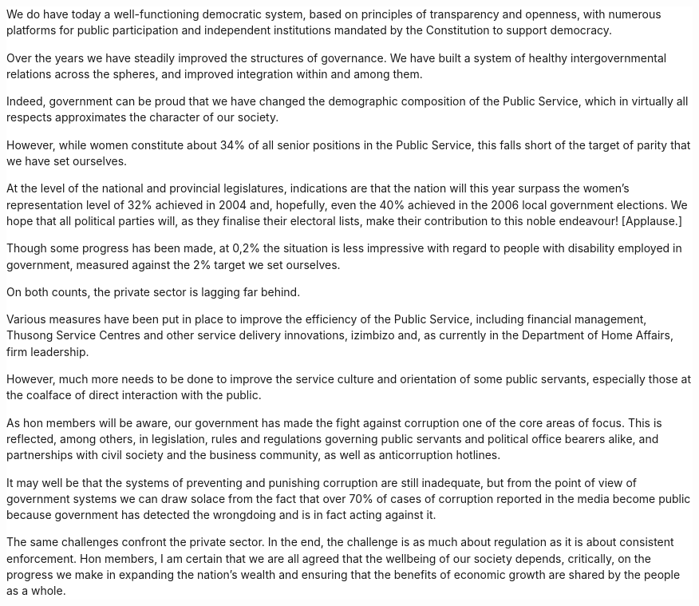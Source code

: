 We do have today a well-functioning democratic system, based on principles
of transparency and openness, with numerous platforms for public
participation and independent institutions mandated by the Constitution to
support democracy.

Over the years we have steadily improved the structures of governance. We
have built a system of healthy intergovernmental relations across the
spheres, and improved integration within and among them.

Indeed, government can be proud that we have changed the demographic
composition of the Public Service, which in virtually all respects
approximates the character of our society.

However, while women constitute about 34% of all senior positions in the
Public Service, this falls short of the target of parity that we have set
ourselves.

At the level of the national and provincial legislatures, indications are
that the nation will this year surpass the women’s representation level of
32% achieved in 2004 and, hopefully, even the 40% achieved in the 2006
local government elections. We hope that all political parties will, as
they finalise their electoral lists, make their contribution to this noble
endeavour! [Applause.]

Though some progress has been made, at 0,2% the situation is less
impressive with regard to people with disability employed in government,
measured against the 2% target we set ourselves.

On both counts, the private sector is lagging far behind.

Various measures have been put in place to improve the efficiency of the
Public Service, including financial management, Thusong Service Centres and
other service delivery innovations, izimbizo and, as currently in the
Department of Home Affairs, firm leadership.

However, much more needs to be done to improve the service culture and
orientation of some public servants, especially those at the coalface of
direct interaction with the public.

As hon members will be aware, our government has made the fight against
corruption one of the core areas of focus. This is reflected, among others,
in legislation, rules and regulations governing public servants and
political office bearers alike, and partnerships with civil society and the
business community, as well as anticorruption hotlines.

It may well be that the systems of preventing and punishing corruption are
still inadequate, but from the point of view of government systems we can
draw solace from the fact that over 70% of cases of corruption reported in
the media become public because government has detected the wrongdoing and
is in fact acting against it.

The same challenges confront the private sector. In the end, the challenge
is as much about regulation as it is about consistent enforcement.
Hon members, I am certain that we are all agreed that the wellbeing of our
society depends, critically, on the progress we make in expanding the
nation’s wealth and ensuring that the benefits of economic growth are
shared by the people as a whole.
